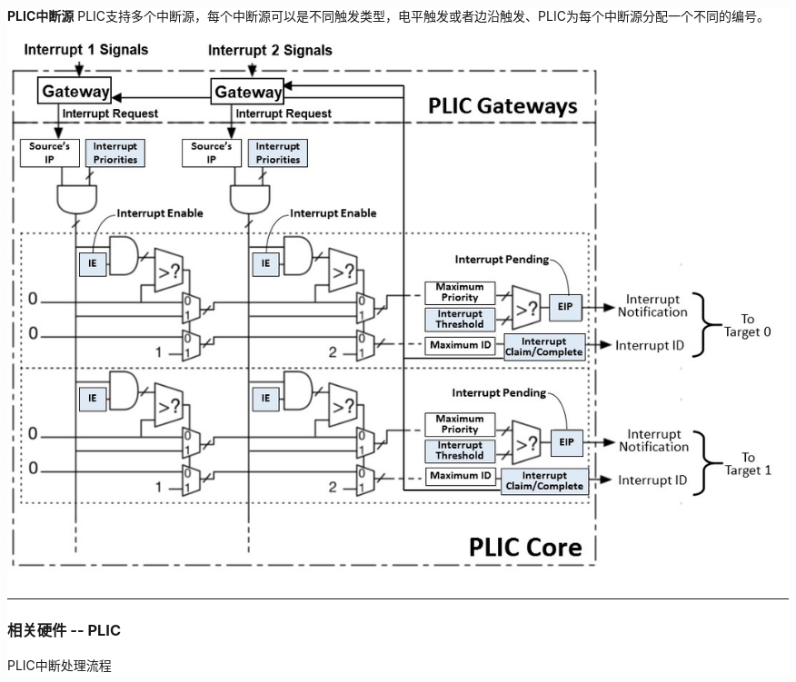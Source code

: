 
**PLIC中断源**
PLIC支持多个中断源，每个中断源可以是不同触发类型，电平触发或者边沿触发、PLIC为每个中断源分配一个不同的编号。


![bg right:65% 100%](figs/plicarch.jpg)


---
### 相关硬件 -- PLIC
PLIC中断处理流程
